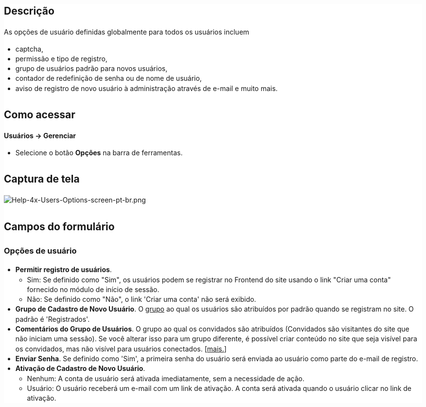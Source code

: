 

## Descrição

As opções de usuário definidas globalmente para todos os usuários
incluem

- captcha,
- permissão e tipo de registro,
- grupo de usuários padrão para novos usuários,
- contador de redefinição de senha ou de nome de usuário,
- aviso de registro de novo usuário à administração através de e-mail e
  muito mais.

## Como acessar

**Usuários **→** Gerenciar**

- Selecione o botão **Opções** na barra de ferramentas.

## Captura de tela

<img
src="https://docs.joomla.org/images/thumb/6/6c/Help-4x-Users-Options-screen-pt-br.png/800px-Help-4x-Users-Options-screen-pt-br.png"
decoding="async"
srcset="https://docs.joomla.org/images/thumb/6/6c/Help-4x-Users-Options-screen-pt-br.png/1200px-Help-4x-Users-Options-screen-pt-br.png 1.5x, https://docs.joomla.org/images/thumb/6/6c/Help-4x-Users-Options-screen-pt-br.png/1600px-Help-4x-Users-Options-screen-pt-br.png 2x"
data-file-width="2400" data-file-height="1500" width="800" height="500"
alt="Help-4x-Users-Options-screen-pt-br.png" />

## Campos do formulário

### Opções de usuário

- **Permitir registro de usuários**.
  - Sim: Se definido como "Sim", os usuários podem se registrar no
    Frontend do site usando o link "Criar uma conta" fornecido no módulo
    de início de sessão.
  - Não: Se definido como "Não", o link 'Criar uma conta' não será
    exibido.
- **Grupo de Cadastro de Novo Usuário**. O
  [grupo](https://docs.joomla.org/Help4.x:Users:_Groups/pt-br "Special:MyLanguage/Help4.x:Users: Groups/pt-br")
  ao qual os usuários são atribuídos por padrão quando se registram no
  site. O padrão é 'Registrados'.
- **Comentários do Grupo de Usuários**. O grupo ao qual os convidados
  são atribuídos (Convidados são visitantes do site que não iniciam uma
  sessão). Se você alterar isso para um grupo diferente, é possível
  criar conteúdo no site que seja visível para os convidados, mas não
  visível para usuários conectados. \[<a
  href="https://magazine.joomla.org/all-issues/june-2021/explore-the-core-controlling-user-access?%7CSaiba"
  class="external text" target="_blank"
  rel="noreferrer noopener">mais.</a>\]
- **Enviar Senha**. Se definido como 'Sim', a primeira senha do usuário
  será enviada ao usuário como parte do e-mail de registro.
- **Ativação de Cadastro de Novo Usuário**.
  - Nenhum: A conta de usuário será ativada imediatamente, sem a
    necessidade de ação.
  - Usuário: O usuário receberá um e-mail com um link de ativação. A
    conta será ativada quando o usuário clicar no link de ativação.